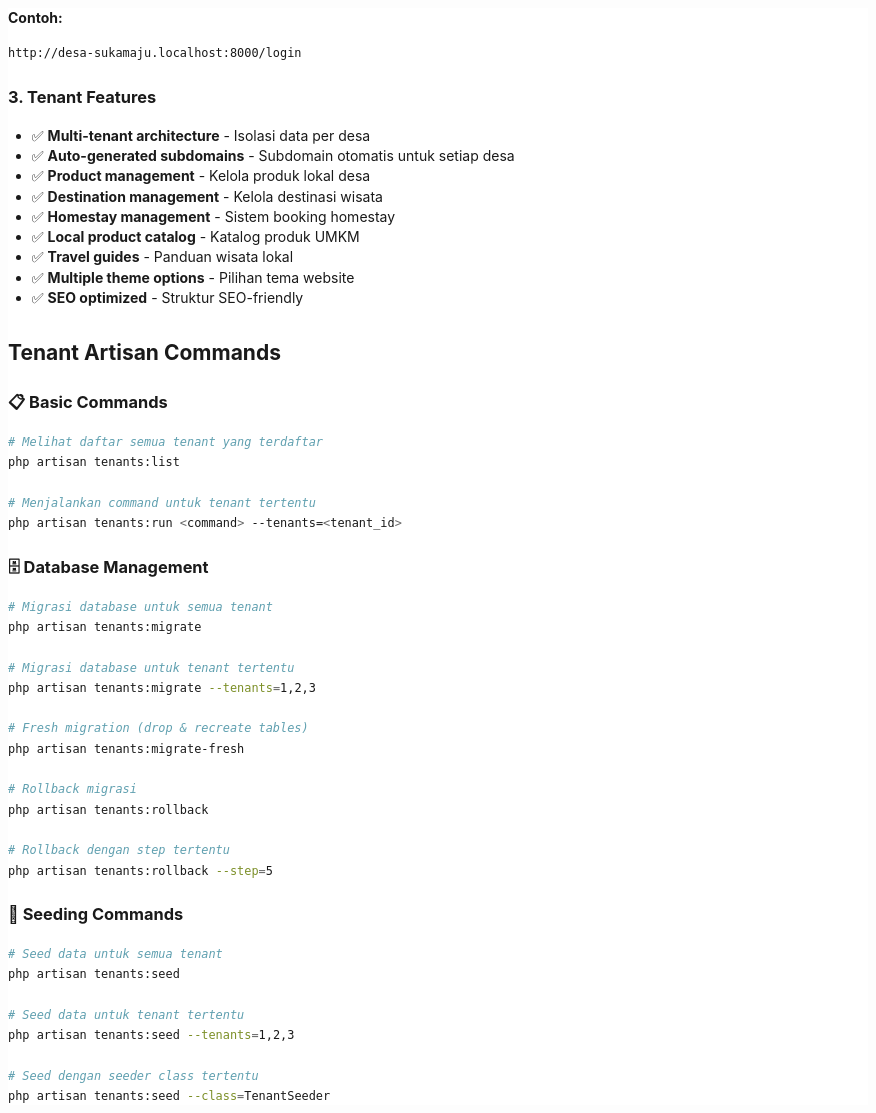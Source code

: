 **Contoh:**
```
http://desa-sukamaju.localhost:8000/login
```

### 3. Tenant Features
- ✅ **Multi-tenant architecture** - Isolasi data per desa
- ✅ **Auto-generated subdomains** - Subdomain otomatis untuk setiap desa
- ✅ **Product management** - Kelola produk lokal desa
- ✅ **Destination management** - Kelola destinasi wisata
- ✅ **Homestay management** - Sistem booking homestay
- ✅ **Local product catalog** - Katalog produk UMKM
- ✅ **Travel guides** - Panduan wisata lokal
- ✅ **Multiple theme options** - Pilihan tema website
- ✅ **SEO optimized** - Struktur SEO-friendly

## Tenant Artisan Commands

### 📋 **Basic Commands**
```bash
# Melihat daftar semua tenant yang terdaftar
php artisan tenants:list

# Menjalankan command untuk tenant tertentu
php artisan tenants:run <command> --tenants=<tenant_id>
```

### 🗄️ **Database Management**
```bash
# Migrasi database untuk semua tenant
php artisan tenants:migrate

# Migrasi database untuk tenant tertentu
php artisan tenants:migrate --tenants=1,2,3

# Fresh migration (drop & recreate tables)
php artisan tenants:migrate-fresh

# Rollback migrasi
php artisan tenants:rollback

# Rollback dengan step tertentu
php artisan tenants:rollback --step=5
```

### 🌱 **Seeding Commands**
```bash
# Seed data untuk semua tenant
php artisan tenants:seed

# Seed data untuk tenant tertentu
php artisan tenants:seed --tenants=1,2,3

# Seed dengan seeder class tertentu
php artisan tenants:seed --class=TenantSeeder
```
